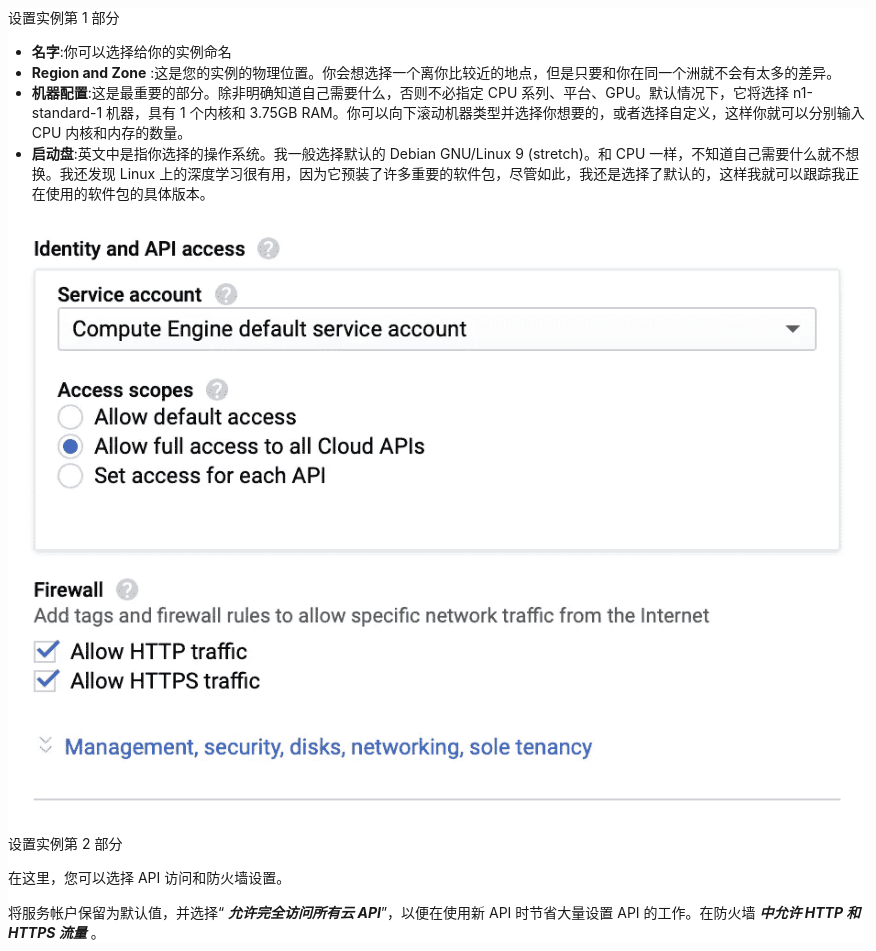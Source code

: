 设置实例第 1 部分

*   **名字**:你可以选择给你的实例命名
*   **Region and Zone** :这是您的实例的物理位置。你会想选择一个离你比较近的地点，但是只要和你在同一个洲就不会有太多的差异。
*   **机器配置**:这是最重要的部分。除非明确知道自己需要什么，否则不必指定 CPU 系列、平台、GPU。默认情况下，它将选择 n1-standard-1 机器，具有 1 个内核和 3.75GB RAM。你可以向下滚动机器类型并选择你想要的，或者选择自定义，这样你就可以分别输入 CPU 内核和内存的数量。
*   **启动盘**:英文中是指你选择的操作系统。我一般选择默认的 Debian GNU/Linux 9 (stretch)。和 CPU 一样，不知道自己需要什么就不想换。我还发现 Linux 上的深度学习很有用，因为它预装了许多重要的软件包，尽管如此，我还是选择了默认的，这样我就可以跟踪我正在使用的软件包的具体版本。

![](img/f863b878a90588f316e838510d9b2fa3.png)

设置实例第 2 部分

在这里，您可以选择 API 访问和防火墙设置。

将服务帐户保留为默认值，并选择“ ***允许完全访问所有云 API***”，以便在使用新 API 时节省大量设置 API 的工作。在防火墙 ***中允许 HTTP 和 HTTPS 流量*** 。
